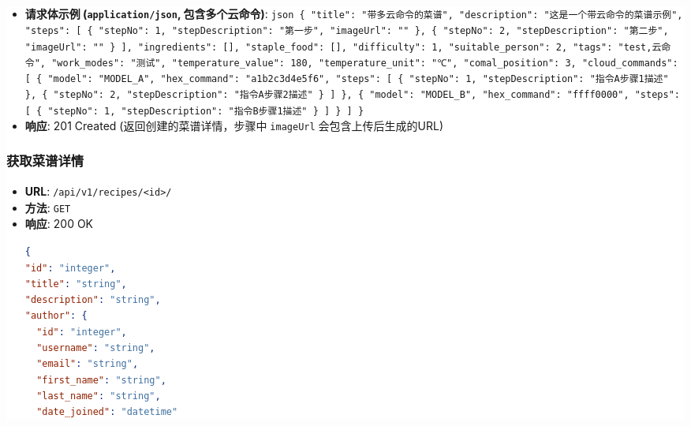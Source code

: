 - **请求体示例 (`application/json`, 包含多个云命令)**: 
        ```json
        {
    "title": "带多云命令的菜谱",
    "description": "这是一个带云命令的菜谱示例",
    "steps": [
                {
        "stepNo": 1,
        "stepDescription": "第一步",
        "imageUrl": ""
      },
      {
        "stepNo": 2,
        "stepDescription": "第二步",
        "imageUrl": ""
      }
    ],
    "ingredients": [],
    "staple_food": [],
    "difficulty": 1,
    "suitable_person": 2,
    "tags": "test,云命令",
    "work_modes": "测试",
    "temperature_value": 180,
    "temperature_unit": "℃",
    "comal_position": 3,
    "cloud_commands": [
      {
        "model": "MODEL_A",
        "hex_command": "a1b2c3d4e5f6",
        "steps": [
          { "stepNo": 1, "stepDescription": "指令A步骤1描述" },
          { "stepNo": 2, "stepDescription": "指令A步骤2描述" }
        ]
      },
      {
        "model": "MODEL_B",
        "hex_command": "ffff0000",
        "steps": [
          { "stepNo": 1, "stepDescription": "指令B步骤1描述" }
        ]
                }
            ]
        }
        ```
- **响应**: 201 Created (返回创建的菜谱详情，步骤中 `imageUrl` 会包含上传后生成的URL)

### 获取菜谱详情
- **URL**: `/api/v1/recipes/<id>/`
- **方法**: `GET`
- **响应**: 200 OK
    ```json
    {
    "id": "integer",
    "title": "string",
    "description": "string",
    "author": {
      "id": "integer",
      "username": "string",
      "email": "string",
      "first_name": "string", 
      "last_name": "string",
      "date_joined": "datetime"